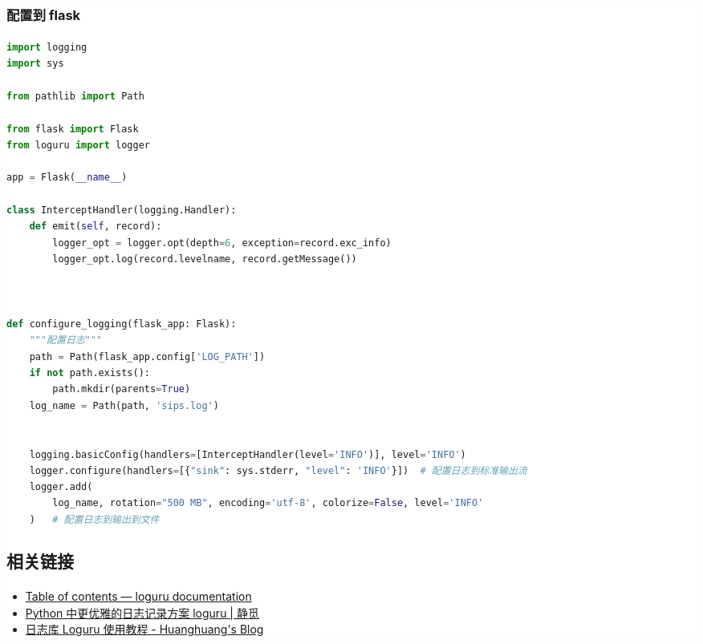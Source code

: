 ### 配置到 flask

```python
import logging
import sys

from pathlib import Path

from flask import Flask
from loguru import logger

app = Flask(__name__)

class InterceptHandler(logging.Handler):
    def emit(self, record):
        logger_opt = logger.opt(depth=6, exception=record.exc_info)
        logger_opt.log(record.levelname, record.getMessage())



def configure_logging(flask_app: Flask):
    """配置日志"""
    path = Path(flask_app.config['LOG_PATH'])
    if not path.exists():
        path.mkdir(parents=True)
    log_name = Path(path, 'sips.log')


    logging.basicConfig(handlers=[InterceptHandler(level='INFO')], level='INFO')
    logger.configure(handlers=[{"sink": sys.stderr, "level": 'INFO'}])  # 配置日志到标准输出流
    logger.add(
        log_name, rotation="500 MB", encoding='utf-8', colorize=False, level='INFO'
    )   # 配置日志到输出到文件
```

## 相关链接
- [Table of contents — loguru documentation](https://loguru.readthedocs.io/en/stable/)
- [Python 中更优雅的日志记录方案 loguru | 静觅](https://cuiqingcai.com/7776.html) 
- [日志库 Loguru 使用教程 - Huanghuang's Blog](https://huangkai1008.github.io/post/python/loguru/)  